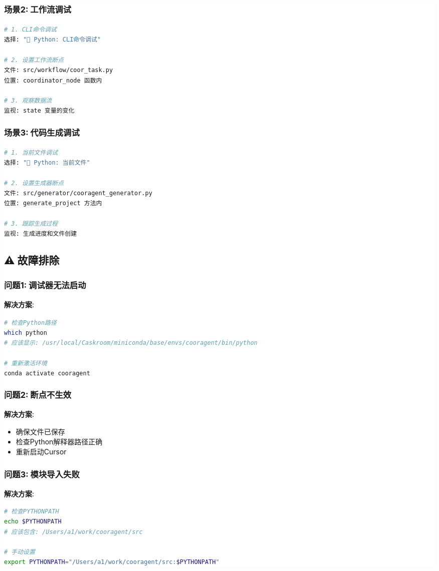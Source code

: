 ### 场景2: 工作流调试
```bash
# 1. CLI命令调试
选择: "🔬 Python: CLI命令调试"

# 2. 设置工作流断点
文件: src/workflow/coor_task.py
位置: coordinator_node 函数内

# 3. 观察数据流
监视: state 变量的变化
```

### 场景3: 代码生成调试
```bash
# 1. 当前文件调试
选择: "🐍 Python: 当前文件"

# 2. 设置生成器断点
文件: src/generator/cooragent_generator.py
位置: generate_project 方法内

# 3. 跟踪生成过程
监视: 生成进度和文件创建
```

## ⚠️ 故障排除

### 问题1: 调试器无法启动
**解决方案**:
```bash
# 检查Python路径
which python
# 应该显示: /usr/local/Caskroom/miniconda/base/envs/cooragent/bin/python

# 重新激活环境
conda activate cooragent
```

### 问题2: 断点不生效
**解决方案**:
- 确保文件已保存
- 检查Python解释器路径正确
- 重新启动Cursor

### 问题3: 模块导入失败
**解决方案**:
```bash
# 检查PYTHONPATH
echo $PYTHONPATH
# 应该包含: /Users/a1/work/cooragent/src

# 手动设置
export PYTHONPATH="/Users/a1/work/cooragent/src:$PYTHONPATH"
```
